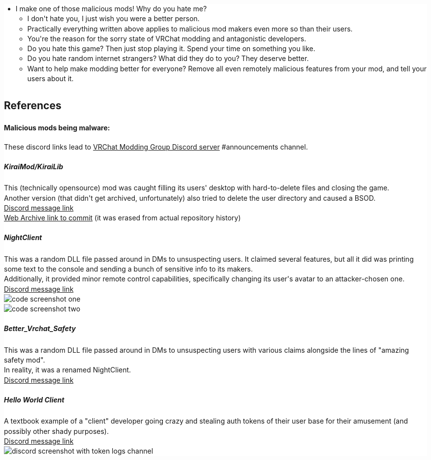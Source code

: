 
* I make one of those malicious mods! Why do you hate me?
  * I don't hate you, I just wish you were a better person.
  * Practically everything written above applies to malicious mod makers even more so than their users.
  * You're the reason for the sorry state of VRChat modding and antagonistic developers.
  * Do you hate this game? Then just stop playing it. Spend your time on something you like.
  * Do you hate random internet strangers? What did they do to you? They deserve better.
  * Want to help make modding better for everyone? Remove all even remotely malicious features from your mod, and tell your users about it.


## References

#### Malicious mods being malware:
These discord links lead to [VRChat Modding Group Discord server](https://discord.gg/7EQCmgrUnH) #announcements channel.

##### KiraiMod/KiraiLib
This (technically opensource) mod was caught filling its users' desktop with hard-to-delete files and closing the game.  
Another version (that didn't get archived, unfortunately) also tried to delete the user directory and caused a BSOD.  
[Discord message link](https://discord.com/channels/439093693769711616/548532647664812044/835545691841101874)  
[Web Archive link to commit](https://web.archive.org/web/20210423225055/https://github.com/xKiraiChan/KiraiLib/commit/6eeb66e3d22a972f1812f8d07a0aae6fbd6f5a2f) (it was erased from actual repository history)

##### NightClient
This was a random DLL file passed around in DMs to unsuspecting users. It claimed several features, but all it did was printing some text to the console and sending a bunch of sensitive info to its makers.  
Additionally, it provided minor remote control capabilities, specifically changing its user's avatar to an attacker-chosen one.  
[Discord message link](https://discord.com/channels/439093693769711616/548532647664812044/730360872043806762)  
![code screenshot one](http://img.thetrueyoshifan.com/8aUbtcBG8h.png)  
![code screenshot two](http://img.thetrueyoshifan.com/ctJ4NZJ2pn.png)  

##### Better_Vrchat_Safety
This was a random DLL file passed around in DMs to unsuspecting users with various claims alongside the lines of "amazing safety mod".  
In reality, it was a renamed NightClient.  
[Discord message link](https://discord.com/channels/439093693769711616/548532647664812044/753332746126098586)

##### Hello World Client
A textbook example of a "client" developer going crazy and stealing auth tokens of their user base for their amusement (and possibly other shady purposes).  
[Discord message link](https://discord.com/channels/439093693769711616/548532647664812044/726315376601727007)  
![discord screenshot with token logs channel](https://cdn.discordapp.com/attachments/548532647664812044/726315376572366948/ApplicationFrameHost_84oWgxJhi7.png)  

